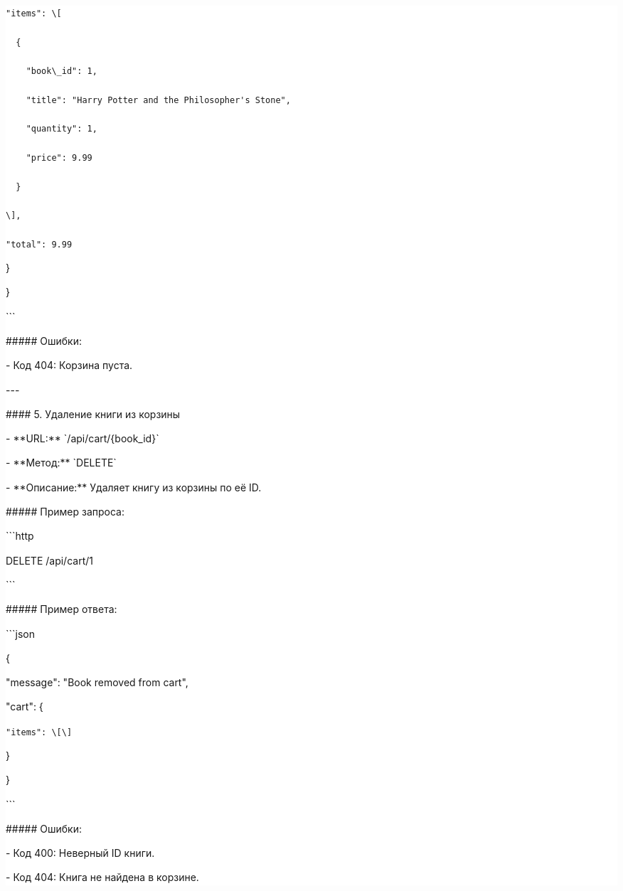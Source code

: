     "items": \[

      {

        "book\_id": 1,

        "title": "Harry Potter and the Philosopher's Stone",

        "quantity": 1,

        "price": 9.99

      }

    \],

    "total": 9.99

  }

}

\`\`\`

\#\#\#\#\# Ошибки:

\- Код 404: Корзина пуста.

\---

\#\#\#\# 5\. Удаление книги из корзины

\- \*\*URL:\*\* \`/api/cart/{book\_id}\`

\- \*\*Метод:\*\* \`DELETE\`

\- \*\*Описание:\*\* Удаляет книгу из корзины по её ID.

\#\#\#\#\# Пример запроса:

\`\`\`http

DELETE /api/cart/1

\`\`\`

\#\#\#\#\# Пример ответа:

\`\`\`json

{

  "message": "Book removed from cart",

  "cart": {

    "items": \[\]

  }

}

\`\`\`

\#\#\#\#\# Ошибки:

\- Код 400: Неверный ID книги.

\- Код 404: Книга не найдена в корзине.

